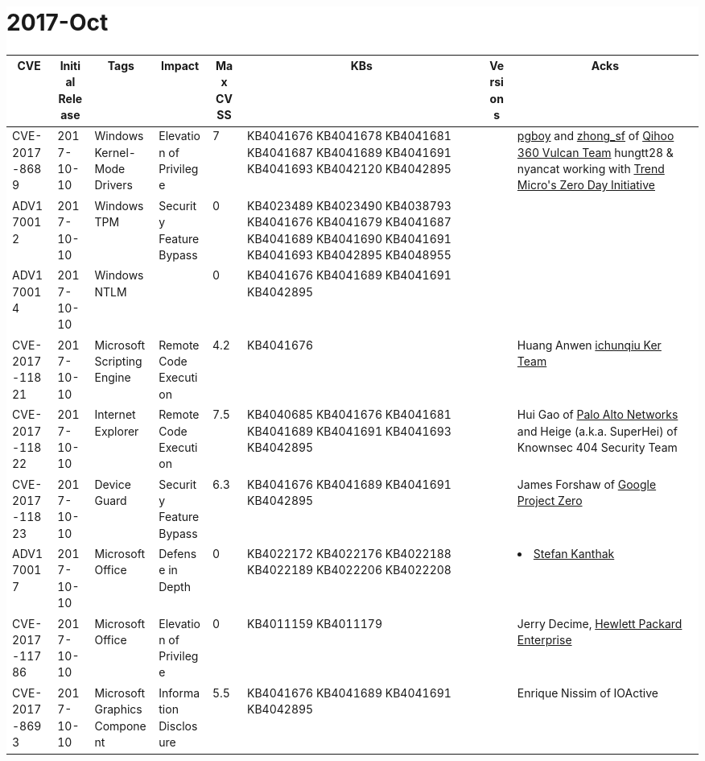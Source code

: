 # 2017-Oct

| CVE            | Initial Release   | Tags                               | Impact                  |   Max CVSS | KBs                                                                                                                               | Versions   | Acks                                                                                                                                                                                                                                                                              |
|----------------|-------------------|------------------------------------|-------------------------|------------|-----------------------------------------------------------------------------------------------------------------------------------|------------|-----------------------------------------------------------------------------------------------------------------------------------------------------------------------------------------------------------------------------------------------------------------------------------|
| CVE-2017-8689  | 2017-10-10        | Windows Kernel-Mode Drivers        | Elevation of Privilege  |        7   | KB4041676 KB4041678 KB4041681 KB4041687 KB4041689 KB4041691 KB4041693 KB4042120 KB4042895                                         |            | <a href="http://weibo.com/pgboy1988">pgboy</a> and <a href="http://weibo.com/2641521260">zhong_sf</a> of <a href="http://www.360.cn/">Qihoo 360 Vulcan Team</a> hungtt28 & nyancat working with <a href="http://www.zerodayinitiative.com/">Trend Micro's Zero Day Initiative</a> |
| ADV170012      | 2017-10-10        | Windows TPM                        | Security Feature Bypass |        0   | KB4023489 KB4023490 KB4038793 KB4041676 KB4041679 KB4041687 KB4041689 KB4041690 KB4041691 KB4041693 KB4042895 KB4048955           |            |                                                                                                                                                                                                                                                                                   |
| ADV170014      | 2017-10-10        | Windows NTLM                       |                         |        0   | KB4041676 KB4041689 KB4041691 KB4042895                                                                                           |            |                                                                                                                                                                                                                                                                                   |
| CVE-2017-11821 | 2017-10-10        | Microsoft Scripting Engine         | Remote Code Execution   |        4.2 | KB4041676                                                                                                                         |            | Huang Anwen <a href="https://www.ichunqiu.com/">ichunqiu Ker Team</a>                                                                                                                                                                                                             |
| CVE-2017-11822 | 2017-10-10        | Internet Explorer                  | Remote Code Execution   |        7.5 | KB4040685 KB4041676 KB4041681 KB4041689 KB4041691 KB4041693 KB4042895                                                             |            | Hui Gao of <a href="https://www.paloaltonetworks.com/">Palo Alto Networks</a> and Heige (a.k.a. SuperHei) of Knownsec 404 Security Team                                                                                                                                           |
| CVE-2017-11823 | 2017-10-10        | Device Guard                       | Security Feature Bypass |        6.3 | KB4041676 KB4041689 KB4041691 KB4042895                                                                                           |            | James Forshaw of <a href="https://www.google.com/">Google Project Zero</a>                                                                                                                                                                                                        |
| ADV170017      | 2017-10-10        | Microsoft Office                   | Defense in Depth        |        0   | KB4022172 KB4022176 KB4022188 KB4022189 KB4022206 KB4022208                                                                       |            | <li><a href="http://eskamation.de/">Stefan Kanthak</a></li>                                                                                                                                                                                                                       |
| CVE-2017-11786 | 2017-10-10        | Microsoft Office                   | Elevation of Privilege  |        0   | KB4011159 KB4011179                                                                                                               |            | Jerry Decime, <a href="https://www.hpe.com">Hewlett Packard Enterprise</a>                                                                                                                                                                                                        |
| CVE-2017-8693  | 2017-10-10        | Microsoft Graphics Component       | Information Disclosure  |        5.5 | KB4041676 KB4041689 KB4041691 KB4042895                                                                                           |            | Enrique Nissim of IOActive                                                                                                                                                                                                                                                        |